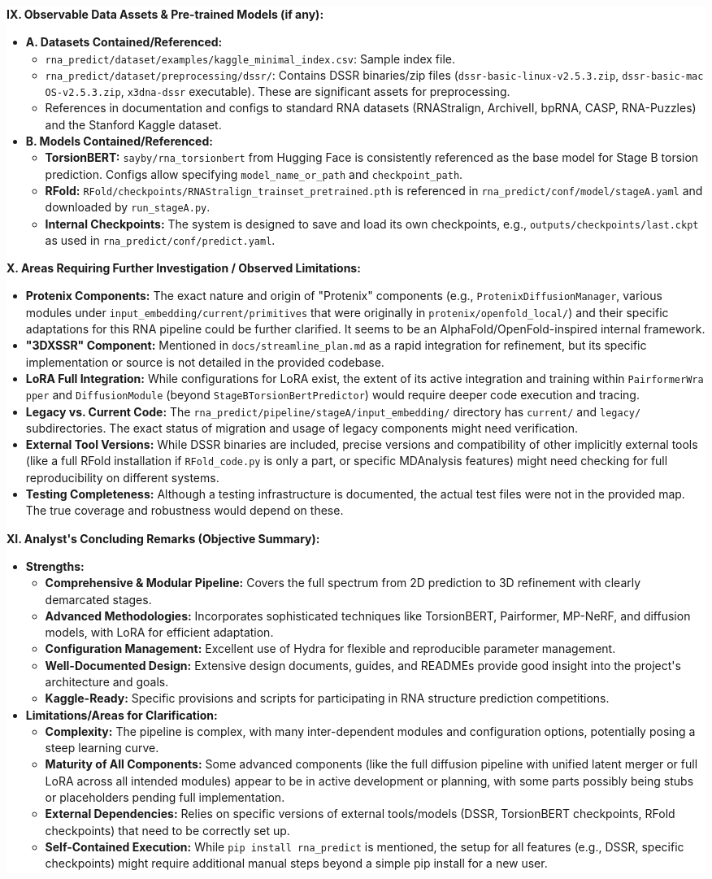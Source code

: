 **IX. Observable Data Assets & Pre-trained Models (if any):**

*   **A. Datasets Contained/Referenced:**
    *   `rna_predict/dataset/examples/kaggle_minimal_index.csv`: Sample index file.
    *   `rna_predict/dataset/preprocessing/dssr/`: Contains DSSR binaries/zip files (`dssr-basic-linux-v2.5.3.zip`, `dssr-basic-macOS-v2.5.3.zip`, `x3dna-dssr` executable). These are significant assets for preprocessing.
    *   References in documentation and configs to standard RNA datasets (RNAStralign, ArchiveII, bpRNA, CASP, RNA-Puzzles) and the Stanford Kaggle dataset.
*   **B. Models Contained/Referenced:**
    *   **TorsionBERT:** `sayby/rna_torsionbert` from Hugging Face is consistently referenced as the base model for Stage B torsion prediction. Configs allow specifying `model_name_or_path` and `checkpoint_path`.
    *   **RFold:** `RFold/checkpoints/RNAStralign_trainset_pretrained.pth` is referenced in `rna_predict/conf/model/stageA.yaml` and downloaded by `run_stageA.py`.
    *   **Internal Checkpoints:** The system is designed to save and load its own checkpoints, e.g., `outputs/checkpoints/last.ckpt` as used in `rna_predict/conf/predict.yaml`.

**X. Areas Requiring Further Investigation / Observed Limitations:**

*   **Protenix Components:** The exact nature and origin of "Protenix" components (e.g., `ProtenixDiffusionManager`, various modules under `input_embedding/current/primitives` that were originally in `protenix/openfold_local/`) and their specific adaptations for this RNA pipeline could be further clarified. It seems to be an AlphaFold/OpenFold-inspired internal framework.
*   **"3DXSSR" Component:** Mentioned in `docs/streamline_plan.md` as a rapid integration for refinement, but its specific implementation or source is not detailed in the provided codebase.
*   **LoRA Full Integration:** While configurations for LoRA exist, the extent of its active integration and training within `PairformerWrapper` and `DiffusionModule` (beyond `StageBTorsionBertPredictor`) would require deeper code execution and tracing.
*   **Legacy vs. Current Code:** The `rna_predict/pipeline/stageA/input_embedding/` directory has `current/` and `legacy/` subdirectories. The exact status of migration and usage of legacy components might need verification.
*   **External Tool Versions:** While DSSR binaries are included, precise versions and compatibility of other implicitly external tools (like a full RFold installation if `RFold_code.py` is only a part, or specific MDAnalysis features) might need checking for full reproducibility on different systems.
*   **Testing Completeness:** Although a testing infrastructure is documented, the actual test files were not in the provided map. The true coverage and robustness would depend on these.

**XI. Analyst's Concluding Remarks (Objective Summary):**

*   **Strengths:**
    *   **Comprehensive & Modular Pipeline:** Covers the full spectrum from 2D prediction to 3D refinement with clearly demarcated stages.
    *   **Advanced Methodologies:** Incorporates sophisticated techniques like TorsionBERT, Pairformer, MP-NeRF, and diffusion models, with LoRA for efficient adaptation.
    *   **Configuration Management:** Excellent use of Hydra for flexible and reproducible parameter management.
    *   **Well-Documented Design:** Extensive design documents, guides, and READMEs provide good insight into the project's architecture and goals.
    *   **Kaggle-Ready:** Specific provisions and scripts for participating in RNA structure prediction competitions.
*   **Limitations/Areas for Clarification:**
    *   **Complexity:** The pipeline is complex, with many inter-dependent modules and configuration options, potentially posing a steep learning curve.
    *   **Maturity of All Components:** Some advanced components (like the full diffusion pipeline with unified latent merger or full LoRA across all intended modules) appear to be in active development or planning, with some parts possibly being stubs or placeholders pending full implementation.
    *   **External Dependencies:** Relies on specific versions of external tools/models (DSSR, TorsionBERT checkpoints, RFold checkpoints) that need to be correctly set up.
    *   **Self-Contained Execution:** While `pip install rna_predict` is mentioned, the setup for all features (e.g., DSSR, specific checkpoints) might require additional manual steps beyond a simple pip install for a new user.
